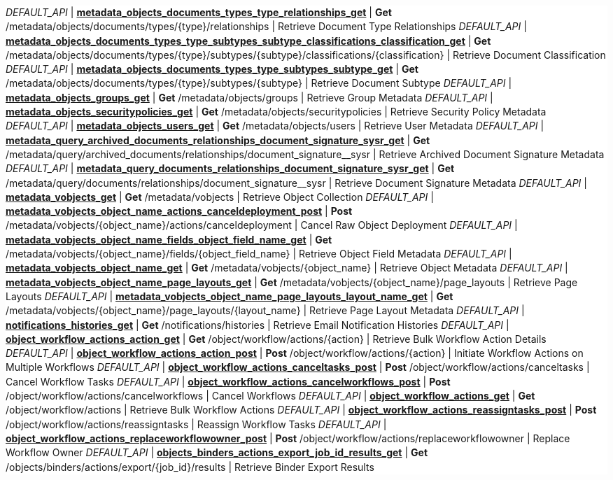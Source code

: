 *DEFAULT_API* | [**metadata_objects_documents_types_type_relationships_get**](docs/DEFAULT_API.md#metadata_objects_documents_types_type_relationships_get) | **Get** /metadata/objects/documents/types/{type}/relationships | Retrieve Document Type Relationships
*DEFAULT_API* | [**metadata_objects_documents_types_type_subtypes_subtype_classifications_classification_get**](docs/DEFAULT_API.md#metadata_objects_documents_types_type_subtypes_subtype_classifications_classification_get) | **Get** /metadata/objects/documents/types/{type}/subtypes/{subtype}/classifications/{classification} | Retrieve Document Classification
*DEFAULT_API* | [**metadata_objects_documents_types_type_subtypes_subtype_get**](docs/DEFAULT_API.md#metadata_objects_documents_types_type_subtypes_subtype_get) | **Get** /metadata/objects/documents/types/{type}/subtypes/{subtype} | Retrieve Document Subtype
*DEFAULT_API* | [**metadata_objects_groups_get**](docs/DEFAULT_API.md#metadata_objects_groups_get) | **Get** /metadata/objects/groups | Retrieve Group Metadata
*DEFAULT_API* | [**metadata_objects_securitypolicies_get**](docs/DEFAULT_API.md#metadata_objects_securitypolicies_get) | **Get** /metadata/objects/securitypolicies | Retrieve Security Policy Metadata
*DEFAULT_API* | [**metadata_objects_users_get**](docs/DEFAULT_API.md#metadata_objects_users_get) | **Get** /metadata/objects/users | Retrieve User Metadata
*DEFAULT_API* | [**metadata_query_archived_documents_relationships_document_signature_sysr_get**](docs/DEFAULT_API.md#metadata_query_archived_documents_relationships_document_signature_sysr_get) | **Get** /metadata/query/archived_documents/relationships/document_signature__sysr | Retrieve Archived Document Signature Metadata
*DEFAULT_API* | [**metadata_query_documents_relationships_document_signature_sysr_get**](docs/DEFAULT_API.md#metadata_query_documents_relationships_document_signature_sysr_get) | **Get** /metadata/query/documents/relationships/document_signature__sysr | Retrieve Document Signature Metadata
*DEFAULT_API* | [**metadata_vobjects_get**](docs/DEFAULT_API.md#metadata_vobjects_get) | **Get** /metadata/vobjects | Retrieve Object Collection
*DEFAULT_API* | [**metadata_vobjects_object_name_actions_canceldeployment_post**](docs/DEFAULT_API.md#metadata_vobjects_object_name_actions_canceldeployment_post) | **Post** /metadata/vobjects/{object_name}/actions/canceldeployment | Cancel Raw Object Deployment
*DEFAULT_API* | [**metadata_vobjects_object_name_fields_object_field_name_get**](docs/DEFAULT_API.md#metadata_vobjects_object_name_fields_object_field_name_get) | **Get** /metadata/vobjects/{object_name}/fields/{object_field_name} | Retrieve Object Field Metadata
*DEFAULT_API* | [**metadata_vobjects_object_name_get**](docs/DEFAULT_API.md#metadata_vobjects_object_name_get) | **Get** /metadata/vobjects/{object_name} | Retrieve Object Metadata
*DEFAULT_API* | [**metadata_vobjects_object_name_page_layouts_get**](docs/DEFAULT_API.md#metadata_vobjects_object_name_page_layouts_get) | **Get** /metadata/vobjects/{object_name}/page_layouts | Retrieve Page Layouts
*DEFAULT_API* | [**metadata_vobjects_object_name_page_layouts_layout_name_get**](docs/DEFAULT_API.md#metadata_vobjects_object_name_page_layouts_layout_name_get) | **Get** /metadata/vobjects/{object_name}/page_layouts/{layout_name} | Retrieve Page Layout Metadata
*DEFAULT_API* | [**notifications_histories_get**](docs/DEFAULT_API.md#notifications_histories_get) | **Get** /notifications/histories | Retrieve Email Notification Histories
*DEFAULT_API* | [**object_workflow_actions_action_get**](docs/DEFAULT_API.md#object_workflow_actions_action_get) | **Get** /object/workflow/actions/{action} | Retrieve Bulk Workflow Action Details
*DEFAULT_API* | [**object_workflow_actions_action_post**](docs/DEFAULT_API.md#object_workflow_actions_action_post) | **Post** /object/workflow/actions/{action} | Initiate Workflow Actions on Multiple Workflows
*DEFAULT_API* | [**object_workflow_actions_canceltasks_post**](docs/DEFAULT_API.md#object_workflow_actions_canceltasks_post) | **Post** /object/workflow/actions/canceltasks | Cancel Workflow Tasks
*DEFAULT_API* | [**object_workflow_actions_cancelworkflows_post**](docs/DEFAULT_API.md#object_workflow_actions_cancelworkflows_post) | **Post** /object/workflow/actions/cancelworkflows | Cancel Workflows
*DEFAULT_API* | [**object_workflow_actions_get**](docs/DEFAULT_API.md#object_workflow_actions_get) | **Get** /object/workflow/actions | Retrieve Bulk Workflow Actions
*DEFAULT_API* | [**object_workflow_actions_reassigntasks_post**](docs/DEFAULT_API.md#object_workflow_actions_reassigntasks_post) | **Post** /object/workflow/actions/reassigntasks | Reassign Workflow Tasks
*DEFAULT_API* | [**object_workflow_actions_replaceworkflowowner_post**](docs/DEFAULT_API.md#object_workflow_actions_replaceworkflowowner_post) | **Post** /object/workflow/actions/replaceworkflowowner | Replace Workflow Owner
*DEFAULT_API* | [**objects_binders_actions_export_job_id_results_get**](docs/DEFAULT_API.md#objects_binders_actions_export_job_id_results_get) | **Get** /objects/binders/actions/export/{job_id}/results | Retrieve Binder Export Results